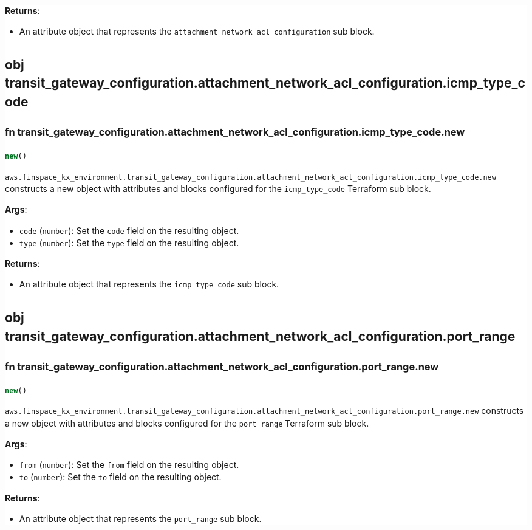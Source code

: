**Returns**:
  - An attribute object that represents the `attachment_network_acl_configuration` sub block.


## obj transit_gateway_configuration.attachment_network_acl_configuration.icmp_type_code



### fn transit_gateway_configuration.attachment_network_acl_configuration.icmp_type_code.new

```ts
new()
```


`aws.finspace_kx_environment.transit_gateway_configuration.attachment_network_acl_configuration.icmp_type_code.new` constructs a new object with attributes and blocks configured for the `icmp_type_code`
Terraform sub block.



**Args**:
  - `code` (`number`): Set the `code` field on the resulting object.
  - `type` (`number`): Set the `type` field on the resulting object.

**Returns**:
  - An attribute object that represents the `icmp_type_code` sub block.


## obj transit_gateway_configuration.attachment_network_acl_configuration.port_range



### fn transit_gateway_configuration.attachment_network_acl_configuration.port_range.new

```ts
new()
```


`aws.finspace_kx_environment.transit_gateway_configuration.attachment_network_acl_configuration.port_range.new` constructs a new object with attributes and blocks configured for the `port_range`
Terraform sub block.



**Args**:
  - `from` (`number`): Set the `from` field on the resulting object.
  - `to` (`number`): Set the `to` field on the resulting object.

**Returns**:
  - An attribute object that represents the `port_range` sub block.
